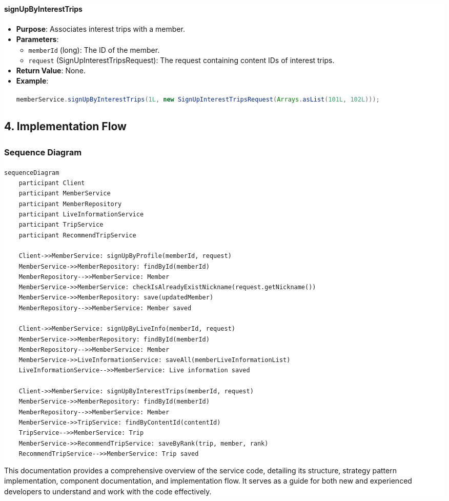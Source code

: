 #### signUpByInterestTrips
- **Purpose**: Associates interest trips with a member.
- **Parameters**:
  - `memberId` (long): The ID of the member.
  - `request` (SignUpInterestTripsRequest): The request containing content IDs of interest trips.
- **Return Value**: None.
- **Example**:
  ```java
  memberService.signUpByInterestTrips(1L, new SignUpInterestTripsRequest(Arrays.asList(101L, 102L)));
  ```

## 4. Implementation Flow

### Sequence Diagram
```mermaid
sequenceDiagram
    participant Client
    participant MemberService
    participant MemberRepository
    participant LiveInformationService
    participant TripService
    participant RecommendTripService

    Client->>MemberService: signUpByProfile(memberId, request)
    MemberService->>MemberRepository: findById(memberId)
    MemberRepository-->>MemberService: Member
    MemberService->>MemberService: checkIsAlreadyExistNickname(request.getNickname())
    MemberService->>MemberRepository: save(updatedMember)
    MemberRepository-->>MemberService: Member saved

    Client->>MemberService: signUpByLiveInfo(memberId, request)
    MemberService->>MemberRepository: findById(memberId)
    MemberRepository-->>MemberService: Member
    MemberService->>LiveInformationService: saveAll(memberLiveInformationList)
    LiveInformationService-->>MemberService: Live information saved

    Client->>MemberService: signUpByInterestTrips(memberId, request)
    MemberService->>MemberRepository: findById(memberId)
    MemberRepository-->>MemberService: Member
    MemberService->>TripService: findByContentId(contentId)
    TripService-->>MemberService: Trip
    MemberService->>RecommendTripService: saveByRank(trip, member, rank)
    RecommendTripService-->>MemberService: Trip saved
```

This documentation provides a comprehensive overview of the service code, detailing its structure, strategy pattern implementation, component documentation, and implementation flow. It serves as a guide for both new and experienced developers to understand and work with the code effectively.